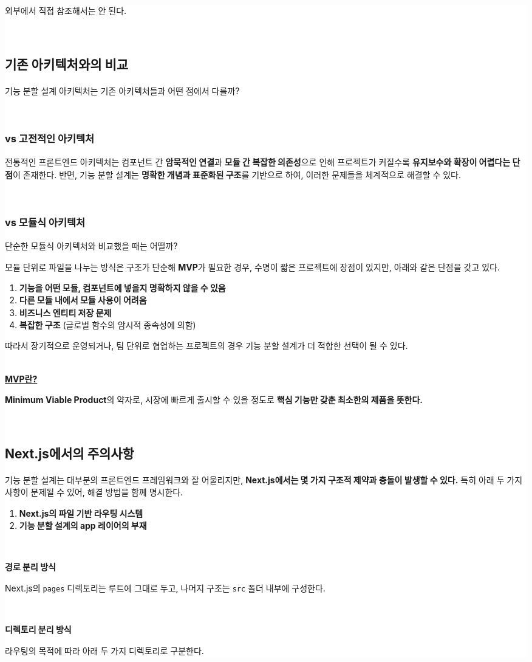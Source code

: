    외부에서 직접 참조해서는 안 된다.

<br>

## 기존 아키텍처와의 비교

기능 분할 설계 아키텍처는 기존 아키텍처들과 어떤 점에서 다를까?

<br>

### vs 고전적인 아키텍처

전통적인 프론트엔드 아키텍처는 컴포넌트 간 **암묵적인 연결**과 **모듈 간 복잡한 의존성**으로 인해 프로젝트가 커질수록 **유지보수와 확장이 어렵다는 단점**이 존재한다.
반면, 기능 분할 설계는 **명확한 개념과 표준화된 구조**를 기반으로 하여, 이러한 문제들을 체계적으로 해결할 수 있다.

<br>

### vs 모듈식 아키텍처

단순한 모듈식 아키텍처와 비교했을 때는 어떨까?

모듈 단위로 파일을 나누는 방식은 구조가 단순해 **MVP**가 필요한 경우, 수명이 짧은 프로젝트에 장점이 있지만, 아래와 같은 단점을 갖고 있다.

1. **기능을 어떤 모듈, 컴포넌트에 넣을지 명확하지 않을 수 있음**
2. **다른 모듈 내에서 모듈 사용이 어려움**
3. **비즈니스 엔티티 저장 문제**
4. **복잡한 구조** (글로벌 함수의 암시적 종속성에 의함)

따라서 장기적으로 운영되거나, 팀 단위로 협업하는 프로젝트의 경우 기능 분할 설계가 더 적합한 선택이 될 수 있다.

<br>

<a href="https://hubspot.marketingmm.co.kr/minimum-viable-product/" target="_blank">
  <strong>MVP란?</strong>
</a>

**Minimum Viable Product**의 약자로, 시장에 빠르게 출시할 수 있을 정도로 **핵심 기능만 갖춘 최소한의 제품을 뜻한다.**

<br>

## Next.js에서의 주의사항

기능 분할 설계는 대부분의 프론트엔드 프레임워크와 잘 어울리지만, **Next.js에서는 몇 가지 구조적 제약과 충돌이 발생할 수
있다.** 특히 아래 두 가지 사항이 문제될 수 있어, 해결 방법을 함께 명시한다.

1. **Next.js의 파일 기반 라우팅 시스템**
2. **기능 분할 설계의 app 레이어의 부재**

<br>

**경로 분리 방식**

Next.js의 `pages` 디렉토리는 루트에 그대로 두고, 나머지 구조는 `src` 폴더 내부에 구성한다.

<br>

**디렉토리 분리 방식**

라우팅의 목적에 따라 아래 두 가지 디렉토리로 구분한다.
